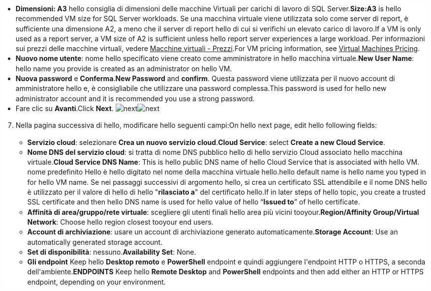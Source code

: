    * <span data-ttu-id="0d53c-143">**Dimensioni: A3** hello consiglia di dimensioni delle macchine Virtuali per carichi di lavoro di SQL Server.</span><span class="sxs-lookup"><span data-stu-id="0d53c-143">**Size:A3** is hello recommended VM size for SQL Server workloads.</span></span> <span data-ttu-id="0d53c-144">Se una macchina virtuale viene utilizzata solo come server di report, è sufficiente una dimensione A2, a meno che il server di report hello di cui si verifichi un elevato carico di lavoro.</span><span class="sxs-lookup"><span data-stu-id="0d53c-144">If a VM is only used as a report server, a VM size of A2 is sufficient unless hello report server experiences a large workload.</span></span> <span data-ttu-id="0d53c-145">Per informazioni sui prezzi delle macchine virtuali, vedere [Macchine virtuali - Prezzi](https://azure.microsoft.com/pricing/details/virtual-machines/).</span><span class="sxs-lookup"><span data-stu-id="0d53c-145">For VM pricing information, see [Virtual Machines Pricing](https://azure.microsoft.com/pricing/details/virtual-machines/).</span></span>
   * <span data-ttu-id="0d53c-146">**Nuovo nome utente**: nome hello specificato viene creato come amministratore in hello macchina virtuale.</span><span class="sxs-lookup"><span data-stu-id="0d53c-146">**New User Name**: hello name you provide is created as an administrator on hello VM.</span></span>
   * <span data-ttu-id="0d53c-147">**Nuova password** e **Conferma**.</span><span class="sxs-lookup"><span data-stu-id="0d53c-147">**New Password** and **confirm**.</span></span> <span data-ttu-id="0d53c-148">Questa password viene utilizzata per il nuovo account di amministratore hello e, è consigliabile che utilizzare una password complessa.</span><span class="sxs-lookup"><span data-stu-id="0d53c-148">This password is used for hello new administrator account and it is recommended you use a strong password.</span></span>
   * <span data-ttu-id="0d53c-149">Fare clic su **Avanti**.</span><span class="sxs-lookup"><span data-stu-id="0d53c-149">Click **Next**.</span></span> <span data-ttu-id="0d53c-150">![next](./media/virtual-machines-windows-classic-ps-sql-report/IC692021.gif)</span><span class="sxs-lookup"><span data-stu-id="0d53c-150">![next](./media/virtual-machines-windows-classic-ps-sql-report/IC692021.gif)</span></span>
7. <span data-ttu-id="0d53c-151">Nella pagina successiva di hello, modificare hello seguenti campi:</span><span class="sxs-lookup"><span data-stu-id="0d53c-151">On hello next page, edit hello following fields:</span></span>
   
   * <span data-ttu-id="0d53c-152">**Servizio cloud**: selezionare **Crea un nuovo servizio cloud**.</span><span class="sxs-lookup"><span data-stu-id="0d53c-152">**Cloud Service**: select **Create a new Cloud Service**.</span></span>
   * <span data-ttu-id="0d53c-153">**Nome DNS del servizio cloud**: si tratta di nome DNS pubblico hello di hello servizio Cloud associato hello macchina virtuale.</span><span class="sxs-lookup"><span data-stu-id="0d53c-153">**Cloud Service DNS Name**: This is hello public DNS name of hello Cloud Service that is associated with hello VM.</span></span> <span data-ttu-id="0d53c-154">nome predefinito Hello è hello digitato nel nome della macchina virtuale hello.</span><span class="sxs-lookup"><span data-stu-id="0d53c-154">hello default name is hello name you typed in for hello VM name.</span></span> <span data-ttu-id="0d53c-155">Se nei passaggi successivi di argomento hello, si crea un certificato SSL attendibile e il nome DNS hello è utilizzato per il valore di hello di hello "**rilasciato a**" del certificato hello.</span><span class="sxs-lookup"><span data-stu-id="0d53c-155">If in later steps of hello topic, you create a trusted SSL certificate and then hello DNS name is used for hello value of hello “**Issued to**” of hello certificate.</span></span>
   * <span data-ttu-id="0d53c-156">**Affinità di area/gruppo/rete virtuale**: scegliere gli utenti finali hello area più vicini tooyour.</span><span class="sxs-lookup"><span data-stu-id="0d53c-156">**Region/Affinity Group/Virtual Network**: Choose hello region closest tooyour end users.</span></span>
   * <span data-ttu-id="0d53c-157">**Account di archiviazione**: usare un account di archiviazione generato automaticamente.</span><span class="sxs-lookup"><span data-stu-id="0d53c-157">**Storage Account**: Use an automatically generated storage account.</span></span>
   * <span data-ttu-id="0d53c-158">**Set di disponibilità**: nessuno.</span><span class="sxs-lookup"><span data-stu-id="0d53c-158">**Availability Set**: None.</span></span>
   * <span data-ttu-id="0d53c-159">**Gli endpoint** Keep hello **Desktop remoto** e **PowerShell** endpoint e quindi aggiungere l'endpoint HTTP o HTTPS, a seconda dell'ambiente.</span><span class="sxs-lookup"><span data-stu-id="0d53c-159">**ENDPOINTS** Keep hello **Remote Desktop** and **PowerShell** endpoints and then add either an HTTP or HTTPS endpoint, depending on your environment.</span></span>
     